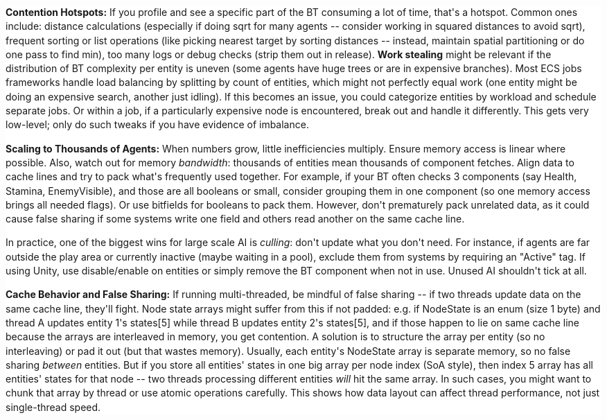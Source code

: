 **Contention Hotspots:** If you profile and see a specific part of the
BT consuming a lot of time, that's a hotspot. Common ones include:
distance calculations (especially if doing sqrt for many agents --
consider working in squared distances to avoid sqrt), frequent sorting
or list operations (like picking nearest target by sorting distances --
instead, maintain spatial partitioning or do one pass to find min), too
many logs or debug checks (strip them out in release). **Work stealing**
might be relevant if the distribution of BT complexity per entity is
uneven (some agents have huge trees or are in expensive branches). Most
ECS jobs frameworks handle load balancing by splitting by count of
entities, which might not perfectly equal work (one entity might be
doing an expensive search, another just idling). If this becomes an
issue, you could categorize entities by workload and schedule separate
jobs. Or within a job, if a particularly expensive node is encountered,
break out and handle it differently. This gets very low-level; only do
such tweaks if you have evidence of imbalance.

**Scaling to Thousands of Agents:** When numbers grow, little
inefficiencies multiply. Ensure memory access is linear where possible.
Also, watch out for memory *bandwidth*: thousands of entities mean
thousands of component fetches. Align data to cache lines and try to
pack what's frequently used together. For example, if your BT often
checks 3 components (say Health, Stamina, EnemyVisible), and those are
all booleans or small, consider grouping them in one component (so one
memory access brings all needed flags). Or use bitfields for booleans to
pack them. However, don\'t prematurely pack unrelated data, as it could
cause false sharing if some systems write one field and others read
another on the same cache line.

In practice, one of the biggest wins for large scale AI is *culling*:
don't update what you don't need. For instance, if agents are far
outside the play area or currently inactive (maybe waiting in a pool),
exclude them from systems by requiring an "Active" tag. If using Unity,
use disable/enable on entities or simply remove the BT component when
not in use. Unused AI shouldn't tick at all.

**Cache Behavior and False Sharing:** If running multi-threaded, be
mindful of false sharing -- if two threads update data on the same cache
line, they'll fight. Node state arrays might suffer from this if not
padded: e.g. if NodeState is an enum (size 1 byte) and thread A updates
entity 1's states\[5\] while thread B updates entity 2's states\[5\],
and if those happen to lie on same cache line because the arrays are
interleaved in memory, you get contention. A solution is to structure
the array per entity (so no interleaving) or pad it out (but that wastes
memory). Usually, each entity's NodeState array is separate memory, so
no false sharing *between* entities. But if you store all entities'
states in one big array per node index (SoA style), then index 5 array
has all entities' states for that node -- two threads processing
different entities *will* hit the same array. In such cases, you might
want to chunk that array by thread or use atomic operations carefully.
This shows how data layout can affect thread performance, not just
single-thread speed.
